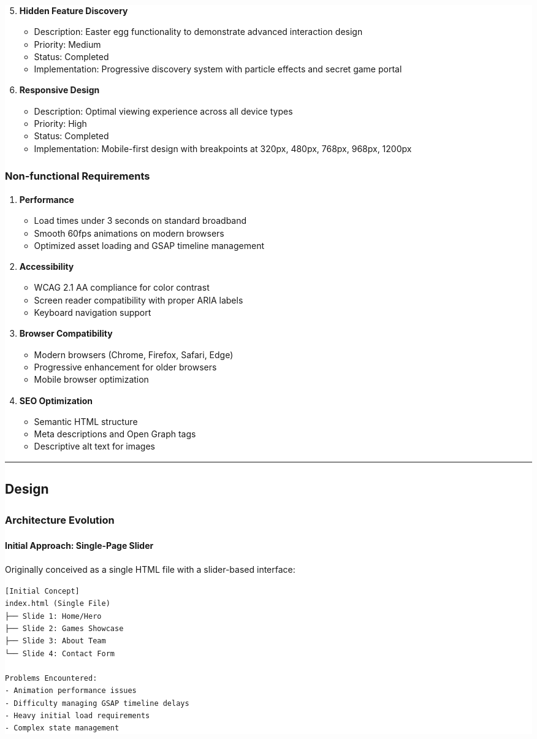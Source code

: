 5. **Hidden Feature Discovery**
   - Description: Easter egg functionality to demonstrate advanced interaction design
   - Priority: Medium
   - Status: Completed
   - Implementation: Progressive discovery system with particle effects and secret game portal

6. **Responsive Design**
   - Description: Optimal viewing experience across all device types
   - Priority: High
   - Status: Completed
   - Implementation: Mobile-first design with breakpoints at 320px, 480px, 768px, 968px, 1200px

### Non-functional Requirements

1. **Performance**
   - Load times under 3 seconds on standard broadband
   - Smooth 60fps animations on modern browsers
   - Optimized asset loading and GSAP timeline management

2. **Accessibility**
   - WCAG 2.1 AA compliance for color contrast
   - Screen reader compatibility with proper ARIA labels
   - Keyboard navigation support

3. **Browser Compatibility**
   - Modern browsers (Chrome, Firefox, Safari, Edge)
   - Progressive enhancement for older browsers
   - Mobile browser optimization

4. **SEO Optimization**
   - Semantic HTML structure
   - Meta descriptions and Open Graph tags
   - Descriptive alt text for images

---

## Design

### Architecture Evolution

#### Initial Approach: Single-Page Slider
Originally conceived as a single HTML file with a slider-based interface:

```
[Initial Concept]
index.html (Single File)
├── Slide 1: Home/Hero
├── Slide 2: Games Showcase
├── Slide 3: About Team
└── Slide 4: Contact Form

Problems Encountered:
- Animation performance issues
- Difficulty managing GSAP timeline delays
- Heavy initial load requirements
- Complex state management
```
